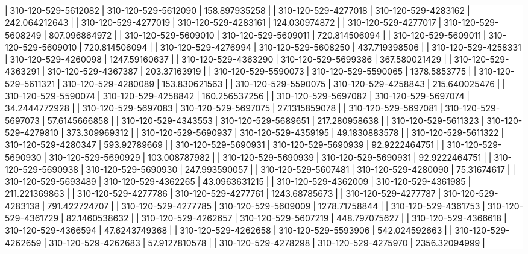 | 310-120-529-5612082 | 310-120-529-5612090 | 158.897935258 |
| 310-120-529-4277018 | 310-120-529-4283162 | 242.064212643 |
| 310-120-529-4277019 | 310-120-529-4283161 | 124.030974872 |
| 310-120-529-4277017 | 310-120-529-5608249 | 807.096864972 |
| 310-120-529-5609010 | 310-120-529-5609011 | 720.814506094 |
| 310-120-529-5609011 | 310-120-529-5609010 | 720.814506094 |
| 310-120-529-4276994 | 310-120-529-5608250 | 437.719398506 |
| 310-120-529-4258331 | 310-120-529-4260098 | 1247.59160637 |
| 310-120-529-4363290 | 310-120-529-5699386 | 367.580021429 |
| 310-120-529-4363291 | 310-120-529-4367387 | 203.37163919 |
| 310-120-529-5590073 | 310-120-529-5590065 | 1378.5853775 |
| 310-120-529-5611321 | 310-120-529-4280089 | 153.830621563 |
| 310-120-529-5590075 | 310-120-529-4258843 | 215.640025476 |
| 310-120-529-5590074 | 310-120-529-4258842 | 160.256537256 |
| 310-120-529-5697082 | 310-120-529-5697074 | 34.2444772928 |
| 310-120-529-5697083 | 310-120-529-5697075 | 27.1315859078 |
| 310-120-529-5697081 | 310-120-529-5697073 | 57.6145666858 |
| 310-120-529-4343553 | 310-120-529-5689651 | 217.280958638 |
| 310-120-529-5611323 | 310-120-529-4279810 | 373.309969312 |
| 310-120-529-5690937 | 310-120-529-4359195 | 49.1830883578 |
| 310-120-529-5611322 | 310-120-529-4280347 | 593.92789669 |
| 310-120-529-5690931 | 310-120-529-5690939 | 92.9222464751 |
| 310-120-529-5690930 | 310-120-529-5690929 | 103.008787982 |
| 310-120-529-5690939 | 310-120-529-5690931 | 92.9222464751 |
| 310-120-529-5690938 | 310-120-529-5690930 | 247.993590057 |
| 310-120-529-5607481 | 310-120-529-4280090 | 75.31674617 |
| 310-120-529-5693489 | 310-120-529-4362265 | 43.0963631215 |
| 310-120-529-4362009 | 310-120-529-4361985 | 211.221369863 |
| 310-120-529-4277786 | 310-120-529-4277761 | 1243.68785673 |
| 310-120-529-4277787 | 310-120-529-4283138 | 791.422724707 |
| 310-120-529-4277785 | 310-120-529-5609009 | 1278.71758844 |
| 310-120-529-4361753 | 310-120-529-4361729 | 82.1460538632 |
| 310-120-529-4262657 | 310-120-529-5607219 | 448.797075627 |
| 310-120-529-4366618 | 310-120-529-4366594 | 47.6243749368 |
| 310-120-529-4262658 | 310-120-529-5593906 | 542.024592663 |
| 310-120-529-4262659 | 310-120-529-4262683 | 57.9127810578 |
| 310-120-529-4278298 | 310-120-529-4275970 | 2356.32094999 |
